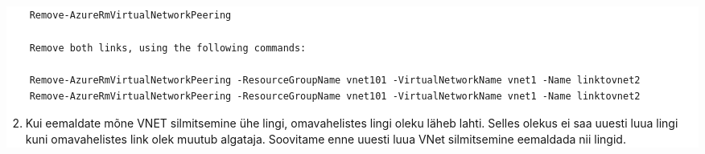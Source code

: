         Remove-AzureRmVirtualNetworkPeering  

        Remove both links, using the following commands:

        Remove-AzureRmVirtualNetworkPeering -ResourceGroupName vnet101 -VirtualNetworkName vnet1 -Name linktovnet2
        Remove-AzureRmVirtualNetworkPeering -ResourceGroupName vnet101 -VirtualNetworkName vnet1 -Name linktovnet2

2. Kui eemaldate mõne VNET silmitsemine ühe lingi, omavahelistes lingi oleku läheb lahti. Selles olekus ei saa uuesti luua lingi kuni omavahelistes link olek muutub algataja. Soovitame enne uuesti luua VNet silmitsemine eemaldada nii lingid.

